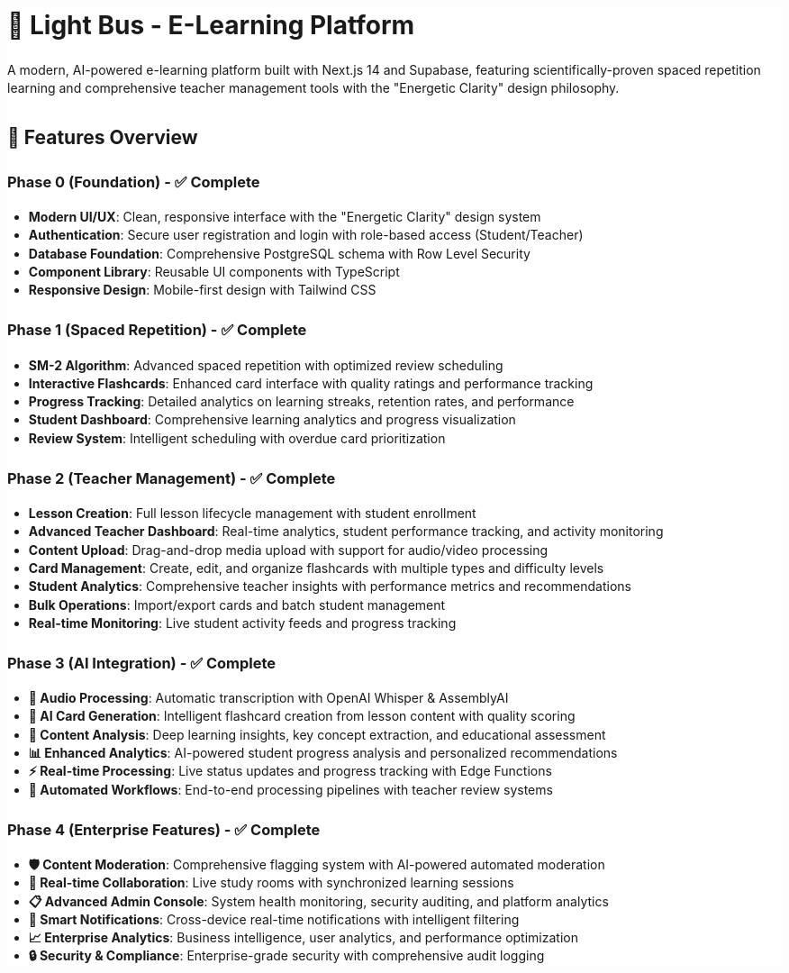 # 🚌 Light Bus - E-Learning Platform

A modern, AI-powered e-learning platform built with Next.js 14 and Supabase, featuring scientifically-proven spaced repetition learning and comprehensive teacher management tools with the "Energetic Clarity" design philosophy.

## 🌟 Features Overview

### Phase 0 (Foundation) - ✅ Complete
- **Modern UI/UX**: Clean, responsive interface with the "Energetic Clarity" design system
- **Authentication**: Secure user registration and login with role-based access (Student/Teacher)
- **Database Foundation**: Comprehensive PostgreSQL schema with Row Level Security
- **Component Library**: Reusable UI components with TypeScript
- **Responsive Design**: Mobile-first design with Tailwind CSS

### Phase 1 (Spaced Repetition) - ✅ Complete
- **SM-2 Algorithm**: Advanced spaced repetition with optimized review scheduling
- **Interactive Flashcards**: Enhanced card interface with quality ratings and performance tracking
- **Progress Tracking**: Detailed analytics on learning streaks, retention rates, and performance
- **Student Dashboard**: Comprehensive learning analytics and progress visualization
- **Review System**: Intelligent scheduling with overdue card prioritization

### Phase 2 (Teacher Management) - ✅ Complete
- **Lesson Creation**: Full lesson lifecycle management with student enrollment
- **Advanced Teacher Dashboard**: Real-time analytics, student performance tracking, and activity monitoring
- **Content Upload**: Drag-and-drop media upload with support for audio/video processing
- **Card Management**: Create, edit, and organize flashcards with multiple types and difficulty levels
- **Student Analytics**: Comprehensive teacher insights with performance metrics and recommendations
- **Bulk Operations**: Import/export cards and batch student management
- **Real-time Monitoring**: Live student activity feeds and progress tracking

### Phase 3 (AI Integration) - ✅ Complete
- **🎤 Audio Processing**: Automatic transcription with OpenAI Whisper & AssemblyAI
- **🤖 AI Card Generation**: Intelligent flashcard creation from lesson content with quality scoring
- **🧠 Content Analysis**: Deep learning insights, key concept extraction, and educational assessment
- **📊 Enhanced Analytics**: AI-powered student progress analysis and personalized recommendations
- **⚡ Real-time Processing**: Live status updates and progress tracking with Edge Functions
- **🔄 Automated Workflows**: End-to-end processing pipelines with teacher review systems

### Phase 4 (Enterprise Features) - ✅ Complete
- **🛡️ Content Moderation**: Comprehensive flagging system with AI-powered automated moderation
- **👥 Real-time Collaboration**: Live study rooms with synchronized learning sessions
- **📋 Advanced Admin Console**: System health monitoring, security auditing, and platform analytics
- **🔔 Smart Notifications**: Cross-device real-time notifications with intelligent filtering
- **📈 Enterprise Analytics**: Business intelligence, user analytics, and performance optimization
- **🔒 Security & Compliance**: Enterprise-grade security with comprehensive audit logging

